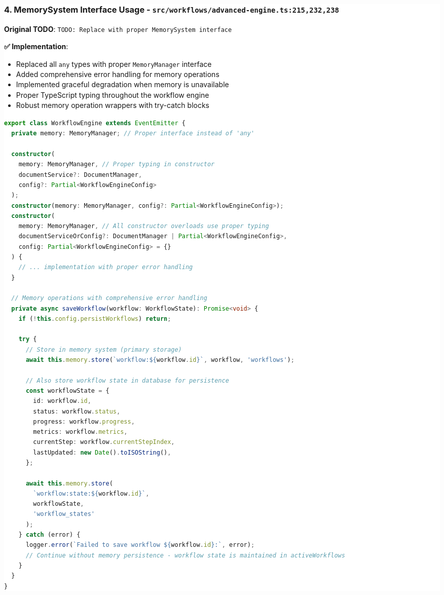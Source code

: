 ### 4. **MemorySystem Interface Usage** - `src/workflows/advanced-engine.ts:215,232,238`
**Original TODO**: `TODO: Replace with proper MemorySystem interface`

**✅ Implementation**:
- Replaced all `any` types with proper `MemoryManager` interface
- Added comprehensive error handling for memory operations
- Implemented graceful degradation when memory is unavailable
- Proper TypeScript typing throughout the workflow engine
- Robust memory operation wrappers with try-catch blocks

```typescript
export class WorkflowEngine extends EventEmitter {
  private memory: MemoryManager; // Proper interface instead of 'any'
  
  constructor(
    memory: MemoryManager, // Proper typing in constructor
    documentService?: DocumentManager,
    config?: Partial<WorkflowEngineConfig>
  );
  constructor(memory: MemoryManager, config?: Partial<WorkflowEngineConfig>);
  constructor(
    memory: MemoryManager, // All constructor overloads use proper typing
    documentServiceOrConfig?: DocumentManager | Partial<WorkflowEngineConfig>,
    config: Partial<WorkflowEngineConfig> = {}
  ) {
    // ... implementation with proper error handling
  }

  // Memory operations with comprehensive error handling
  private async saveWorkflow(workflow: WorkflowState): Promise<void> {
    if (!this.config.persistWorkflows) return;

    try {
      // Store in memory system (primary storage)
      await this.memory.store(`workflow:${workflow.id}`, workflow, 'workflows');

      // Also store workflow state in database for persistence
      const workflowState = {
        id: workflow.id,
        status: workflow.status,
        progress: workflow.progress,
        metrics: workflow.metrics,
        currentStep: workflow.currentStepIndex,
        lastUpdated: new Date().toISOString(),
      };
      
      await this.memory.store(
        `workflow:state:${workflow.id}`,
        workflowState,
        'workflow_states'
      );
    } catch (error) {
      logger.error(`Failed to save workflow ${workflow.id}:`, error);
      // Continue without memory persistence - workflow state is maintained in activeWorkflows
    }
  }
}
```
